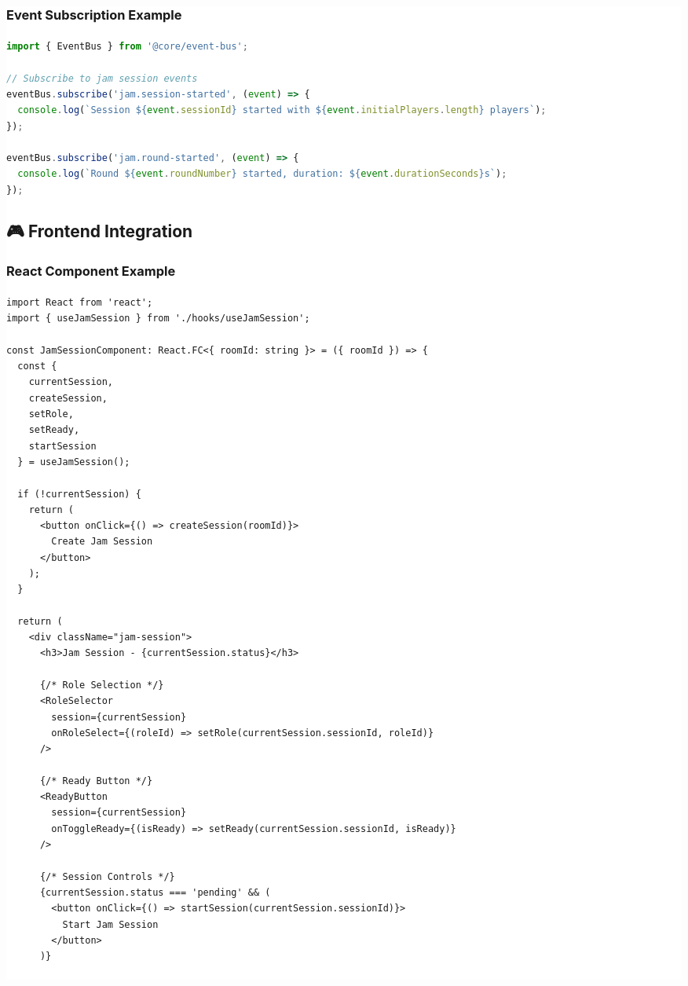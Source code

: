### Event Subscription Example

```typescript
import { EventBus } from '@core/event-bus';

// Subscribe to jam session events
eventBus.subscribe('jam.session-started', (event) => {
  console.log(`Session ${event.sessionId} started with ${event.initialPlayers.length} players`);
});

eventBus.subscribe('jam.round-started', (event) => {
  console.log(`Round ${event.roundNumber} started, duration: ${event.durationSeconds}s`);
});
```

## 🎮 Frontend Integration

### React Component Example

```tsx
import React from 'react';
import { useJamSession } from './hooks/useJamSession';

const JamSessionComponent: React.FC<{ roomId: string }> = ({ roomId }) => {
  const { 
    currentSession, 
    createSession, 
    setRole, 
    setReady, 
    startSession 
  } = useJamSession();

  if (!currentSession) {
    return (
      <button onClick={() => createSession(roomId)}>
        Create Jam Session
      </button>
    );
  }

  return (
    <div className="jam-session">
      <h3>Jam Session - {currentSession.status}</h3>
      
      {/* Role Selection */}
      <RoleSelector 
        session={currentSession}
        onRoleSelect={(roleId) => setRole(currentSession.sessionId, roleId)}
      />
      
      {/* Ready Button */}
      <ReadyButton
        session={currentSession}
        onToggleReady={(isReady) => setReady(currentSession.sessionId, isReady)}
      />
      
      {/* Session Controls */}
      {currentSession.status === 'pending' && (
        <button onClick={() => startSession(currentSession.sessionId)}>
          Start Jam Session
        </button>
      )}
      
```